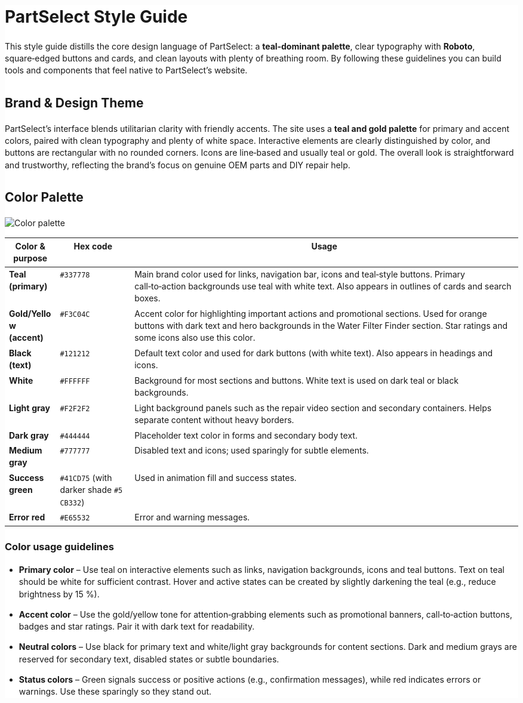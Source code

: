 # PartSelect Style Guide

This style guide distills the core design language of PartSelect: a **teal‑dominant palette**, clear typography with **Roboto**, square‑edged buttons and cards, and clean layouts with plenty of breathing room. By following these guidelines you can build tools and components that feel native to PartSelect’s website.
## Brand & Design Theme

PartSelect’s interface blends utilitarian clarity with friendly accents. The site uses a **teal and gold palette** for primary and accent colors, paired with clean typography and plenty of white space. Interactive elements are clearly distinguished by color, and buttons are rectangular with no rounded corners. Icons are line‑based and usually teal or gold. The overall look is straightforward and trustworthy, reflecting the brand’s focus on genuine OEM parts and DIY repair help.

## Color Palette

![Color palette](%7B%7Bfile:file-6yGFj7c31UcmCNqQWnmtky%7D%7D)

|Color & purpose|Hex code|Usage|
|---|---|---|
|**Teal (primary)**|`#337778`|Main brand color used for links, navigation bar, icons and teal‑style buttons. Primary call‑to‑action backgrounds use teal with white text. Also appears in outlines of cards and search boxes.|
|**Gold/Yellow (accent)**|`#F3C04C`|Accent color for highlighting important actions and promotional sections. Used for orange buttons with dark text and hero backgrounds in the Water Filter Finder section. Star ratings and some icons also use this color.|
|**Black (text)**|`#121212`|Default text color and used for dark buttons (with white text). Also appears in headings and icons.|
|**White**|`#FFFFFF`|Background for most sections and buttons. White text is used on dark teal or black backgrounds.|
|**Light gray**|`#F2F2F2`|Light background panels such as the repair video section and secondary containers. Helps separate content without heavy borders.|
|**Dark gray**|`#444444`|Placeholder text color in forms and secondary body text.|
|**Medium gray**|`#777777`|Disabled text and icons; used sparingly for subtle elements.|
|**Success green**|`#41CD75` (with darker shade `#5CB332`)|Used in animation fill and success states.|
|**Error red**|`#E65532`|Error and warning messages.|

### Color usage guidelines

- **Primary color** – Use teal on interactive elements such as links, navigation backgrounds, icons and teal buttons. Text on teal should be white for sufficient contrast. Hover and active states can be created by slightly darkening the teal (e.g., reduce brightness by 15 %).
    
- **Accent color** – Use the gold/yellow tone for attention‑grabbing elements such as promotional banners, call‑to‑action buttons, badges and star ratings. Pair it with dark text for readability.
    
- **Neutral colors** – Use black for primary text and white/light gray backgrounds for content sections. Dark and medium grays are reserved for secondary text, disabled states or subtle boundaries.
    
- **Status colors** – Green signals success or positive actions (e.g., confirmation messages), while red indicates errors or warnings. Use these sparingly so they stand out.
    
